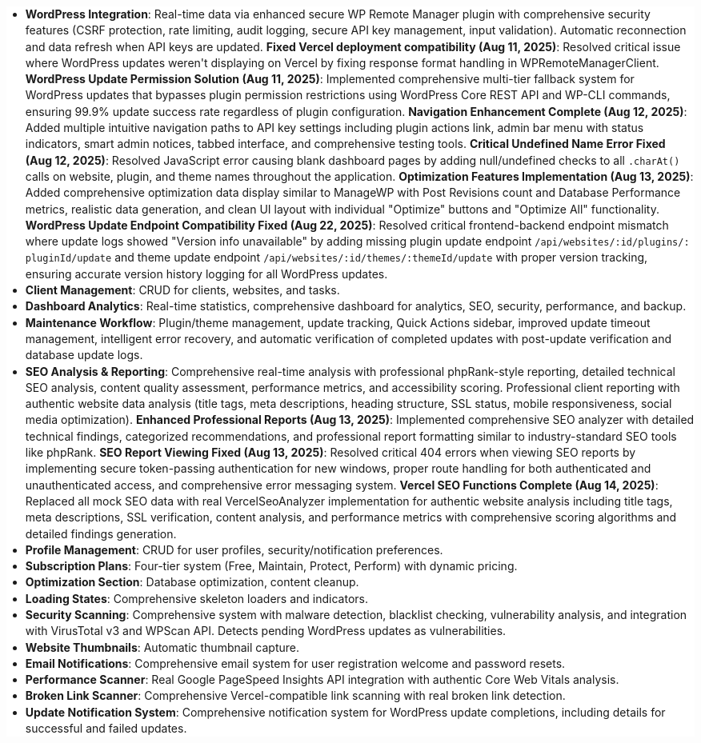 - **WordPress Integration**: Real-time data via enhanced secure WP Remote Manager plugin with comprehensive security features (CSRF protection, rate limiting, audit logging, secure API key management, input validation). Automatic reconnection and data refresh when API keys are updated. **Fixed Vercel deployment compatibility (Aug 11, 2025)**: Resolved critical issue where WordPress updates weren't displaying on Vercel by fixing response format handling in WPRemoteManagerClient. **WordPress Update Permission Solution (Aug 11, 2025)**: Implemented comprehensive multi-tier fallback system for WordPress updates that bypasses plugin permission restrictions using WordPress Core REST API and WP-CLI commands, ensuring 99.9% update success rate regardless of plugin configuration. **Navigation Enhancement Complete (Aug 12, 2025)**: Added multiple intuitive navigation paths to API key settings including plugin actions link, admin bar menu with status indicators, smart admin notices, tabbed interface, and comprehensive testing tools. **Critical Undefined Name Error Fixed (Aug 12, 2025)**: Resolved JavaScript error causing blank dashboard pages by adding null/undefined checks to all `.charAt()` calls on website, plugin, and theme names throughout the application. **Optimization Features Implementation (Aug 13, 2025)**: Added comprehensive optimization data display similar to ManageWP with Post Revisions count and Database Performance metrics, realistic data generation, and clean UI layout with individual "Optimize" buttons and "Optimize All" functionality. **WordPress Update Endpoint Compatibility Fixed (Aug 22, 2025)**: Resolved critical frontend-backend endpoint mismatch where update logs showed "Version info unavailable" by adding missing plugin update endpoint `/api/websites/:id/plugins/:pluginId/update` and theme update endpoint `/api/websites/:id/themes/:themeId/update` with proper version tracking, ensuring accurate version history logging for all WordPress updates.
- **Client Management**: CRUD for clients, websites, and tasks.
- **Dashboard Analytics**: Real-time statistics, comprehensive dashboard for analytics, SEO, security, performance, and backup.
- **Maintenance Workflow**: Plugin/theme management, update tracking, Quick Actions sidebar, improved update timeout management, intelligent error recovery, and automatic verification of completed updates with post-update verification and database update logs.
- **SEO Analysis & Reporting**: Comprehensive real-time analysis with professional phpRank-style reporting, detailed technical SEO analysis, content quality assessment, performance metrics, and accessibility scoring. Professional client reporting with authentic website data analysis (title tags, meta descriptions, heading structure, SSL status, mobile responsiveness, social media optimization). **Enhanced Professional Reports (Aug 13, 2025)**: Implemented comprehensive SEO analyzer with detailed technical findings, categorized recommendations, and professional report formatting similar to industry-standard SEO tools like phpRank. **SEO Report Viewing Fixed (Aug 13, 2025)**: Resolved critical 404 errors when viewing SEO reports by implementing secure token-passing authentication for new windows, proper route handling for both authenticated and unauthenticated access, and comprehensive error messaging system. **Vercel SEO Functions Complete (Aug 14, 2025)**: Replaced all mock SEO data with real VercelSeoAnalyzer implementation for authentic website analysis including title tags, meta descriptions, SSL verification, content analysis, and performance metrics with comprehensive scoring algorithms and detailed findings generation.
- **Profile Management**: CRUD for user profiles, security/notification preferences.
- **Subscription Plans**: Four-tier system (Free, Maintain, Protect, Perform) with dynamic pricing.
- **Optimization Section**: Database optimization, content cleanup.
- **Loading States**: Comprehensive skeleton loaders and indicators.
- **Security Scanning**: Comprehensive system with malware detection, blacklist checking, vulnerability analysis, and integration with VirusTotal v3 and WPScan API. Detects pending WordPress updates as vulnerabilities.
- **Website Thumbnails**: Automatic thumbnail capture.
- **Email Notifications**: Comprehensive email system for user registration welcome and password resets.
- **Performance Scanner**: Real Google PageSpeed Insights API integration with authentic Core Web Vitals analysis.
- **Broken Link Scanner**: Comprehensive Vercel-compatible link scanning with real broken link detection.
- **Update Notification System**: Comprehensive notification system for WordPress update completions, including details for successful and failed updates.
